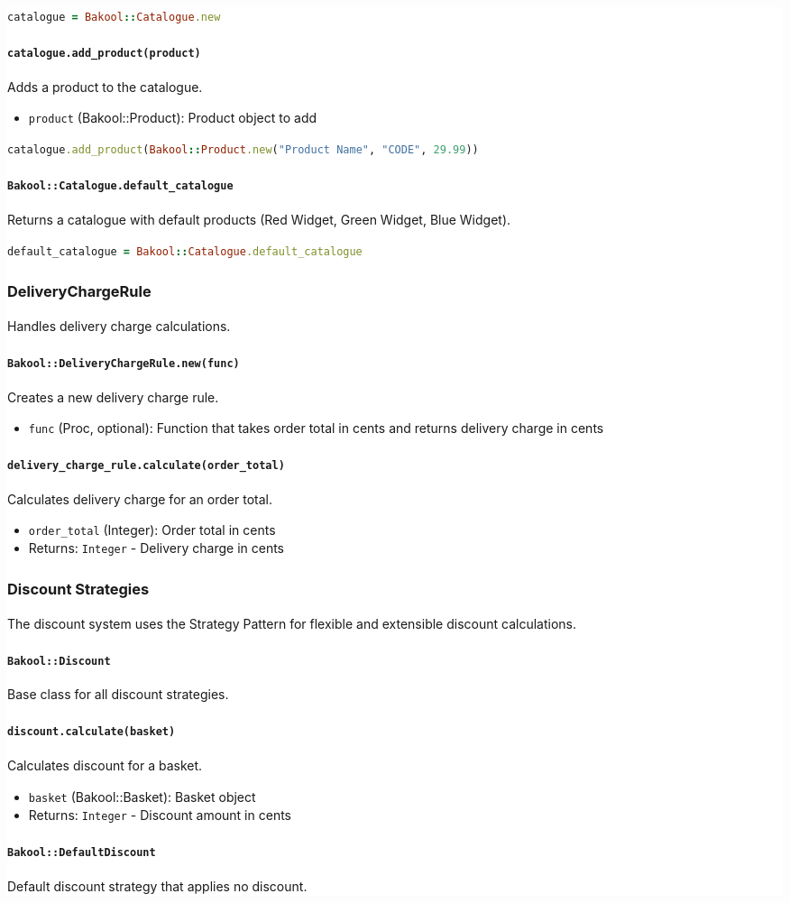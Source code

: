 ```ruby
catalogue = Bakool::Catalogue.new
```

#### `catalogue.add_product(product)`

Adds a product to the catalogue.

- `product` (Bakool::Product): Product object to add

```ruby
catalogue.add_product(Bakool::Product.new("Product Name", "CODE", 29.99))
```

#### `Bakool::Catalogue.default_catalogue`

Returns a catalogue with default products (Red Widget, Green Widget, Blue Widget).

```ruby
default_catalogue = Bakool::Catalogue.default_catalogue
```

### DeliveryChargeRule

Handles delivery charge calculations.

#### `Bakool::DeliveryChargeRule.new(func)`

Creates a new delivery charge rule.

- `func` (Proc, optional): Function that takes order total in cents and returns delivery charge in cents

#### `delivery_charge_rule.calculate(order_total)`

Calculates delivery charge for an order total.

- `order_total` (Integer): Order total in cents
- Returns: `Integer` - Delivery charge in cents

### Discount Strategies

The discount system uses the Strategy Pattern for flexible and extensible discount calculations.

#### `Bakool::Discount`

Base class for all discount strategies.

#### `discount.calculate(basket)`

Calculates discount for a basket.

- `basket` (Bakool::Basket): Basket object
- Returns: `Integer` - Discount amount in cents

#### `Bakool::DefaultDiscount`

Default discount strategy that applies no discount.
